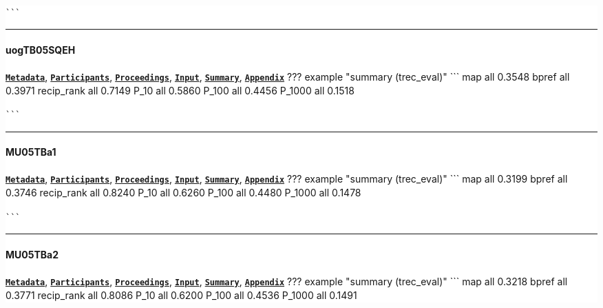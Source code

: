 	```
---
#### uogTB05SQEH 
[**`Metadata`**](./runs.md#uogtb05sqeh), [**`Participants`**](./participants.md#uglasgowounis), [**`Proceedings`**](./proceedings.md#university-of-glasgow-at-trec-2005-experiments-in-terabyte-and-enterprise-tracks-with-terrier), [**`Input`**](https://trec.nist.gov/results/trec14/terabyte/input.uogTB05SQEH.gz), [**`Summary`**](https://trec.nist.gov/results/trec14/terabyte/summary.uogTB05SQEH.gz), [**`Appendix`**](https://trec.nist.gov/pubs/trec14/appendices/terabyte/uogTB05SQEH.adhoc.pdf)
??? example "summary (trec_eval)"
	```
	map 			 all 0.3548 
	bpref 			 all 0.3971 
	recip_rank 		 all 0.7149 
	P_10 			 all 0.5860 
	P_100 			 all 0.4456 
	P_1000 			 all 0.1518 

	```
---
#### MU05TBa1 
[**`Metadata`**](./runs.md#mu05tba1), [**`Participants`**](./participants.md#umelbourneanh), [**`Proceedings`**](./proceedings.md#melbourne-university-2005-enterprise-and-terabyte-tasks), [**`Input`**](https://trec.nist.gov/results/trec14/terabyte/input.MU05TBa1.gz), [**`Summary`**](https://trec.nist.gov/results/trec14/terabyte/summary.MU05TBa1.gz), [**`Appendix`**](https://trec.nist.gov/pubs/trec14/appendices/terabyte/MU05TBa1.adhoc.pdf)
??? example "summary (trec_eval)"
	```
	map 			 all 0.3199 
	bpref 			 all 0.3746 
	recip_rank 		 all 0.8240 
	P_10 			 all 0.6260 
	P_100 			 all 0.4480 
	P_1000 			 all 0.1478 

	```
---
#### MU05TBa2 
[**`Metadata`**](./runs.md#mu05tba2), [**`Participants`**](./participants.md#umelbourneanh), [**`Proceedings`**](./proceedings.md#melbourne-university-2005-enterprise-and-terabyte-tasks), [**`Input`**](https://trec.nist.gov/results/trec14/terabyte/input.MU05TBa2.gz), [**`Summary`**](https://trec.nist.gov/results/trec14/terabyte/summary.MU05TBa2.gz), [**`Appendix`**](https://trec.nist.gov/pubs/trec14/appendices/terabyte/MU05TBa2.adhoc.pdf)
??? example "summary (trec_eval)"
	```
	map 			 all 0.3218 
	bpref 			 all 0.3771 
	recip_rank 		 all 0.8086 
	P_10 			 all 0.6200 
	P_100 			 all 0.4536 
	P_1000 			 all 0.1491 
